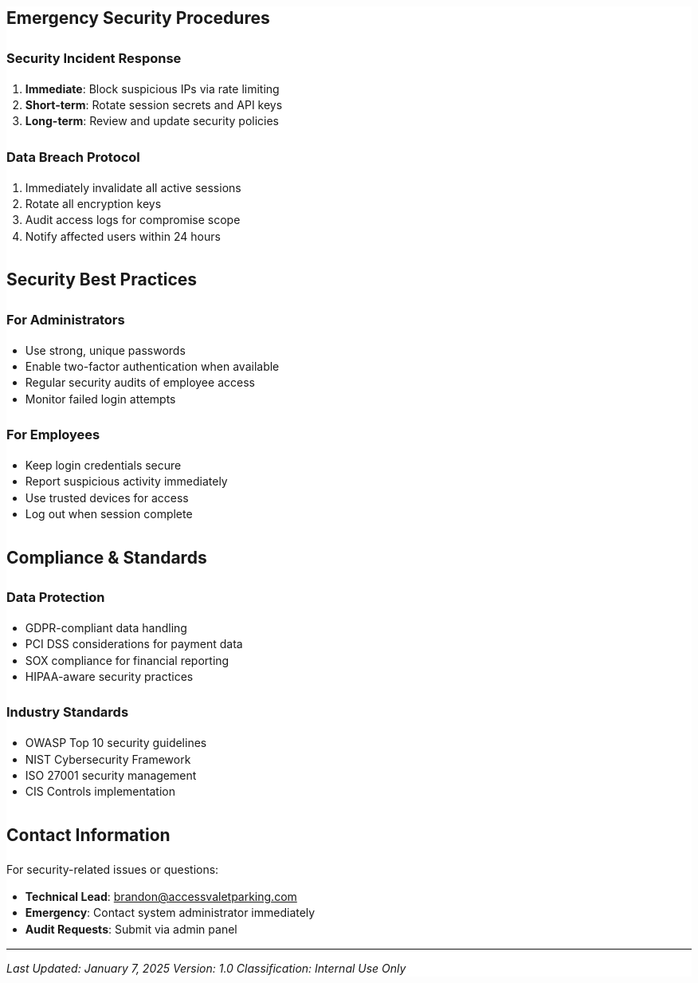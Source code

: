 ## Emergency Security Procedures

### Security Incident Response
1. **Immediate**: Block suspicious IPs via rate limiting
2. **Short-term**: Rotate session secrets and API keys
3. **Long-term**: Review and update security policies

### Data Breach Protocol
1. Immediately invalidate all active sessions
2. Rotate all encryption keys
3. Audit access logs for compromise scope
4. Notify affected users within 24 hours

## Security Best Practices

### For Administrators
- Use strong, unique passwords
- Enable two-factor authentication when available
- Regular security audits of employee access
- Monitor failed login attempts

### For Employees
- Keep login credentials secure
- Report suspicious activity immediately
- Use trusted devices for access
- Log out when session complete

## Compliance & Standards

### Data Protection
- GDPR-compliant data handling
- PCI DSS considerations for payment data
- SOX compliance for financial reporting
- HIPAA-aware security practices

### Industry Standards
- OWASP Top 10 security guidelines
- NIST Cybersecurity Framework
- ISO 27001 security management
- CIS Controls implementation

## Contact Information

For security-related issues or questions:
- **Technical Lead**: brandon@accessvaletparking.com
- **Emergency**: Contact system administrator immediately
- **Audit Requests**: Submit via admin panel

---

*Last Updated: January 7, 2025*
*Version: 1.0*
*Classification: Internal Use Only*